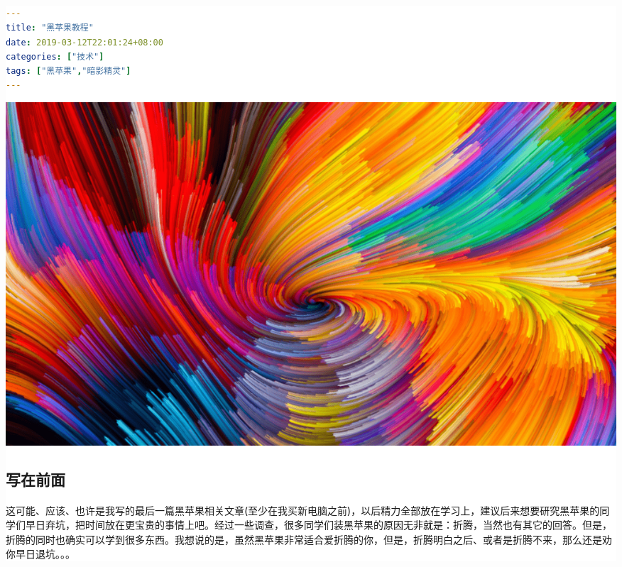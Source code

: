 ```yaml
---
title: "黑苹果教程"
date: 2019-03-12T22:01:24+08:00
categories: ["技术"]
tags: ["黑苹果","暗影精灵"]
---
```


![](/images/tech/2019/clover/c001.png)

## 写在前面

这可能、应该、也许是我写的最后一篇黑苹果相关文章(至少在我买新电脑之前)，以后精力全部放在学习上，建议后来想要研究黑苹果的同学们早日弃坑，把时间放在更宝贵的事情上吧。经过一些调查，很多同学们装黑苹果的原因无非就是：折腾，当然也有其它的回答。但是，折腾的同时也确实可以学到很多东西。我想说的是，虽然黑苹果非常适合爱折腾的你，但是，折腾明白之后、或者是折腾不来，那么还是劝你早日退坑。。。

